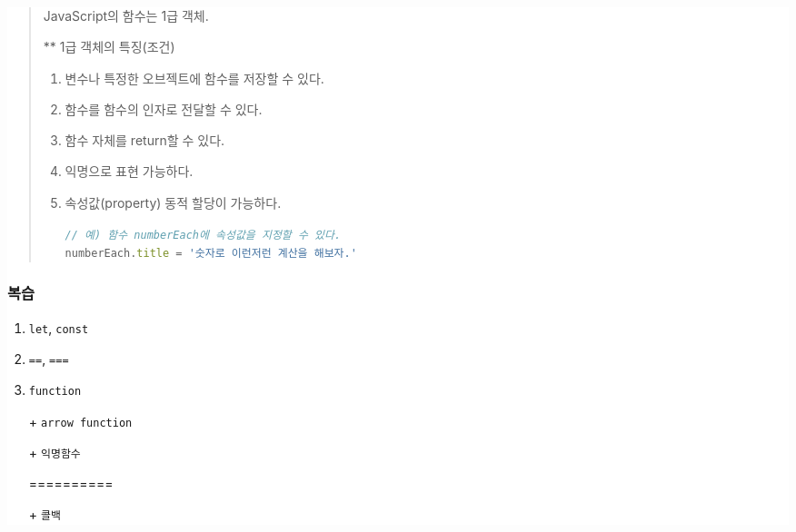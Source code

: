 > JavaScript의 함수는 1급 객체.
>
> ** 1급 객체의 특징(조건) 
>
> 1. 변수나 특정한 오브젝트에 함수를 저장할 수 있다.
>
> 2. 함수를 함수의 인자로 전달할 수 있다.
>
> 3. 함수 자체를 return할 수 있다.
>
> 4. 익명으로 표현 가능하다.
>
> 5. 속성값(property) 동적 할당이 가능하다.
>
>    ```javascript
>    // 예) 함수 numberEach에 속성값을 지정할 수 있다.
>    numberEach.title = '숫자로 이런저런 계산을 해보자.'
>    ```



### 복습

1. `let`, `const`

2. `==`, `===`

3. `function`

   \+ `arrow function`

   \+ `익명함수`

   ==========

   \+ `콜백`

